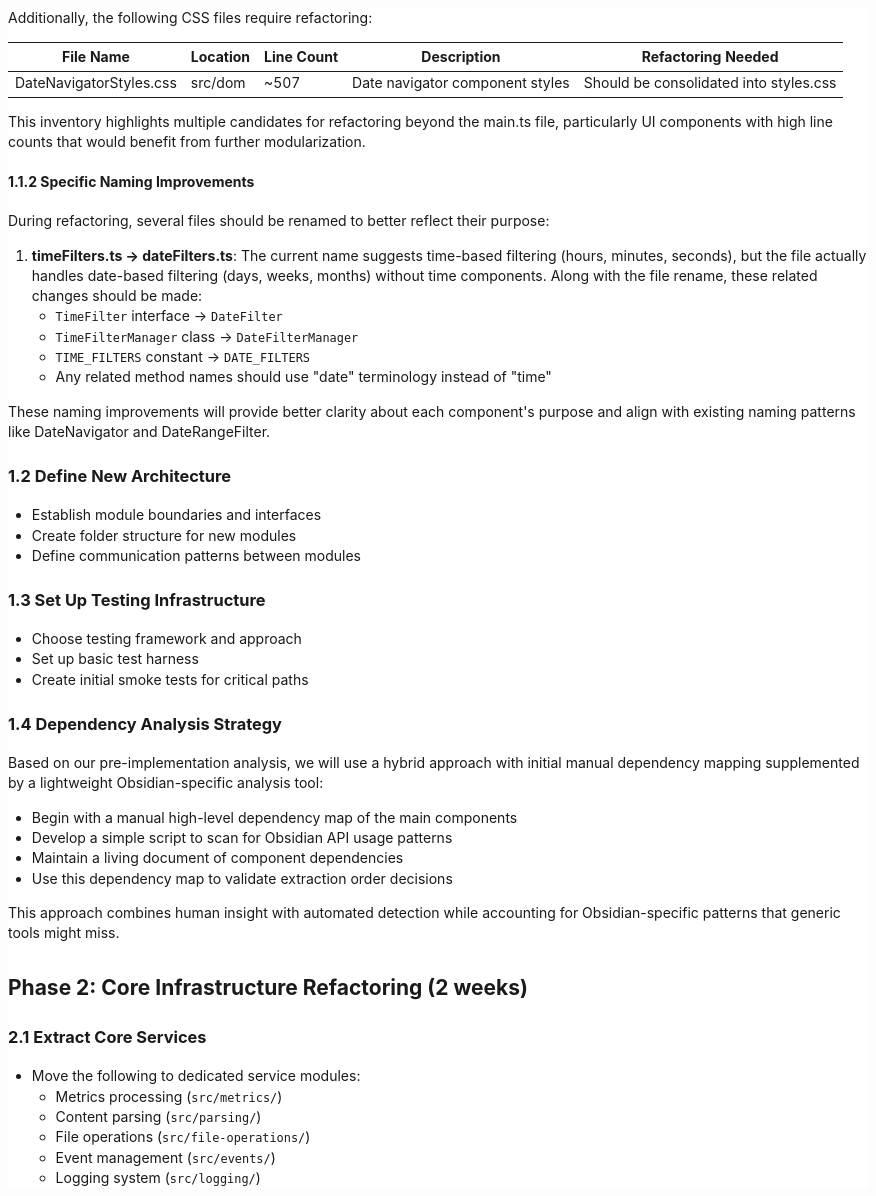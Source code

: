 Additionally, the following CSS files require refactoring:

| File Name | Location | Line Count | Description | Refactoring Needed |
|-----------|----------|------------|-------------|-------------------|
| DateNavigatorStyles.css | src/dom | ~507 | Date navigator component styles | Should be consolidated into styles.css |

This inventory highlights multiple candidates for refactoring beyond the main.ts file, particularly UI components with high line counts that would benefit from further modularization.

#### 1.1.2 Specific Naming Improvements 

During refactoring, several files should be renamed to better reflect their purpose:

1. **timeFilters.ts → dateFilters.ts**: The current name suggests time-based filtering (hours, minutes, seconds), but the file actually handles date-based filtering (days, weeks, months) without time components. Along with the file rename, these related changes should be made:
   - `TimeFilter` interface → `DateFilter`
   - `TimeFilterManager` class → `DateFilterManager`
   - `TIME_FILTERS` constant → `DATE_FILTERS`
   - Any related method names should use "date" terminology instead of "time"

These naming improvements will provide better clarity about each component's purpose and align with existing naming patterns like DateNavigator and DateRangeFilter.

### 1.2 Define New Architecture
- Establish module boundaries and interfaces
- Create folder structure for new modules
- Define communication patterns between modules

### 1.3 Set Up Testing Infrastructure
- Choose testing framework and approach
- Set up basic test harness
- Create initial smoke tests for critical paths

### 1.4 Dependency Analysis Strategy

Based on our pre-implementation analysis, we will use a hybrid approach with initial manual dependency mapping supplemented by a lightweight Obsidian-specific analysis tool:

- Begin with a manual high-level dependency map of the main components
- Develop a simple script to scan for Obsidian API usage patterns
- Maintain a living document of component dependencies
- Use this dependency map to validate extraction order decisions

This approach combines human insight with automated detection while accounting for Obsidian-specific patterns that generic tools might miss.

## Phase 2: Core Infrastructure Refactoring (2 weeks)

### 2.1 Extract Core Services
- Move the following to dedicated service modules:
  - Metrics processing (`src/metrics/`)
  - Content parsing (`src/parsing/`)
  - File operations (`src/file-operations/`)
  - Event management (`src/events/`)
  - Logging system (`src/logging/`)
